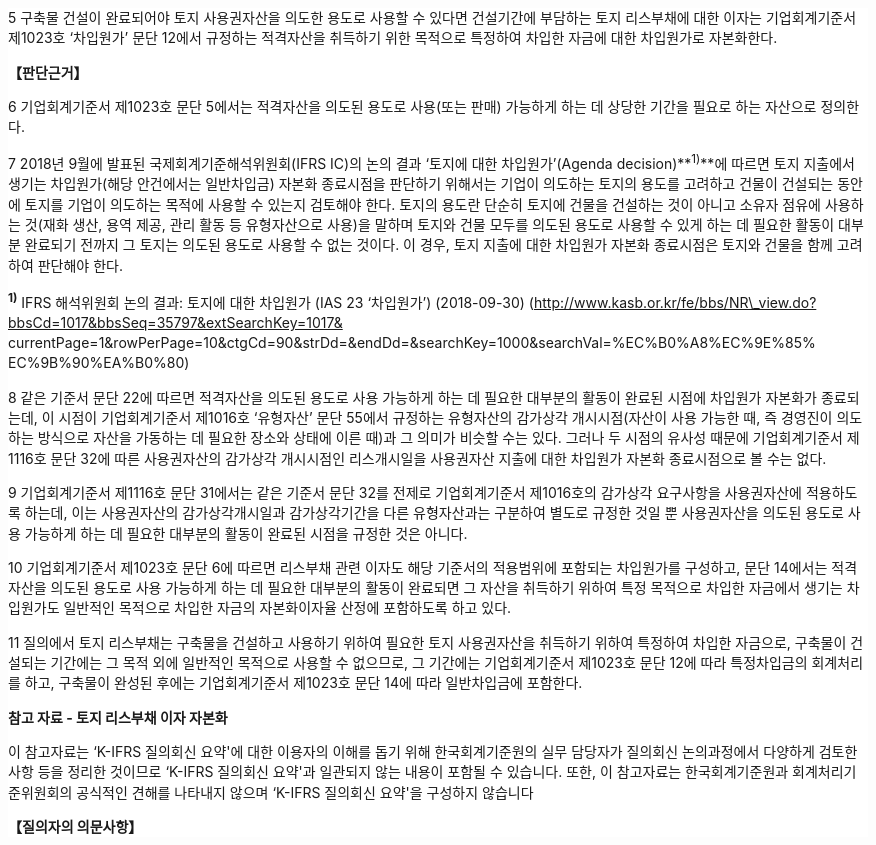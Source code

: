   

5 구축물 건설이 완료되어야 토지 사용권자산을 의도한 용도로 사용할 수 있다면 건설기간에 부담하는 토지 리스부채에 대한 이자는 기업회계기준서 제1023호 ‘차입원가’ 문단 12에서 규정하는 적격자산을 취득하기 위한 목적으로 특정하여 차입한 자금에 대한 차입원가로 자본화한다.

  
  

**【판단근거】**

  

6 기업회계기준서 제1023호 문단 5에서는 적격자산을 의도된 용도로 사용(또는 판매) 가능하게 하는 데 상당한 기간을 필요로 하는 자산으로 정의한다.

  

7 2018년 9월에 발표된 국제회계기준해석위원회(IFRS IC)의 논의 결과 ‘토지에 대한 차입원가’(Agenda decision)**<sup>1)</sup>**에 따르면 토지 지출에서 생기는 차입원가(해당 안건에서는 일반차입금) 자본화 종료시점을 판단하기 위해서는 기업이 의도하는 토지의 용도를 고려하고 건물이 건설되는 동안에 토지를 기업이 의도하는 목적에 사용할 수 있는지 검토해야 한다. 토지의 용도란 단순히 토지에 건물을 건설하는 것이 아니고 소유자 점유에 사용하는 것(재화 생산, 용역 제공, 관리 활동 등 유형자산으로 사용)을 말하며 토지와 건물 모두를 의도된 용도로 사용할 수 있게 하는 데 필요한 활동이 대부분 완료되기 전까지 그 토지는 의도된 용도로 사용할 수 없는 것이다. 이 경우, 토지 지출에 대한 차입원가 자본화 종료시점은 토지와 건물을 함께 고려하여 판단해야 한다.

**<sup>1)</sup>** IFRS 해석위원회 논의 결과: 토지에 대한 차입원가 (IAS 23 ‘차입원가’) (2018-09-30) (http://www.kasb.or.kr/fe/bbs/NR\_view.do?bbsCd=1017&bbsSeq=35797&extSearchKey=1017&  
currentPage=1&rowPerPage=10&ctgCd=90&strDd=&endDd=&searchKey=1000&searchVal=%EC%B0%A8%EC%9E%85%  
EC%9B%90%EA%B0%80)

  

8 같은 기준서 문단 22에 따르면 적격자산을 의도된 용도로 사용 가능하게 하는 데 필요한 대부분의 활동이 완료된 시점에 차입원가 자본화가 종료되는데, 이 시점이 기업회계기준서 제1016호 ‘유형자산’ 문단 55에서 규정하는 유형자산의 감가상각 개시시점(자산이 사용 가능한 때, 즉 경영진이 의도하는 방식으로 자산을 가동하는 데 필요한 장소와 상태에 이른 때)과 그 의미가 비슷할 수는 있다. 그러나 두 시점의 유사성 때문에 기업회계기준서 제1116호 문단 32에 따른 사용권자산의 감가상각 개시시점인 리스개시일을 사용권자산 지출에 대한 차입원가 자본화 종료시점으로 볼 수는 없다.

  

9 기업회계기준서 제1116호 문단 31에서는 같은 기준서 문단 32를 전제로 기업회계기준서 제1016호의 감가상각 요구사항을 사용권자산에 적용하도록 하는데, 이는 사용권자산의 감가상각개시일과 감가상각기간을 다른 유형자산과는 구분하여 별도로 규정한 것일 뿐 사용권자산을 의도된 용도로 사용 가능하게 하는 데 필요한 대부분의 활동이 완료된 시점을 규정한 것은 아니다.

  

10 기업회계기준서 제1023호 문단 6에 따르면 리스부채 관련 이자도 해당 기준서의 적용범위에 포함되는 차입원가를 구성하고, 문단 14에서는 적격자산을 의도된 용도로 사용 가능하게 하는 데 필요한 대부분의 활동이 완료되면 그 자산을 취득하기 위하여 특정 목적으로 차입한 자금에서 생기는 차입원가도 일반적인 목적으로 차입한 자금의 자본화이자율 산정에 포함하도록 하고 있다.

  

11 질의에서 토지 리스부채는 구축물을 건설하고 사용하기 위하여 필요한 토지 사용권자산을 취득하기 위하여 특정하여 차입한 자금으로, 구축물이 건설되는 기간에는 그 목적 외에 일반적인 목적으로 사용할 수 없으므로, 그 기간에는 기업회계기준서 제1023호 문단 12에 따라 특정차입금의 회계처리를 하고, 구축물이 완성된 후에는 기업회계기준서 제1023호 문단 14에 따라 일반차입금에 포함한다.

  
  

**참고 자료 - 토지 리스부채 이자 자본화**

이 참고자료는 ‘K-IFRS 질의회신 요약'에 대한 이용자의 이해를 돕기 위해 한국회계기준원의 실무 담당자가 질의회신 논의과정에서 다양하게 검토한 사항 등을 정리한 것이므로 ‘K-IFRS 질의회신 요약'과 일관되지 않는 내용이 포함될 수 있습니다. 또한, 이 참고자료는 한국회계기준원과 회계처리기준위원회의 공식적인 견해를 나타내지 않으며 ‘K-IFRS 질의회신 요약'을 구성하지 않습니다

  

**【질의자의 의문사항】**

  

